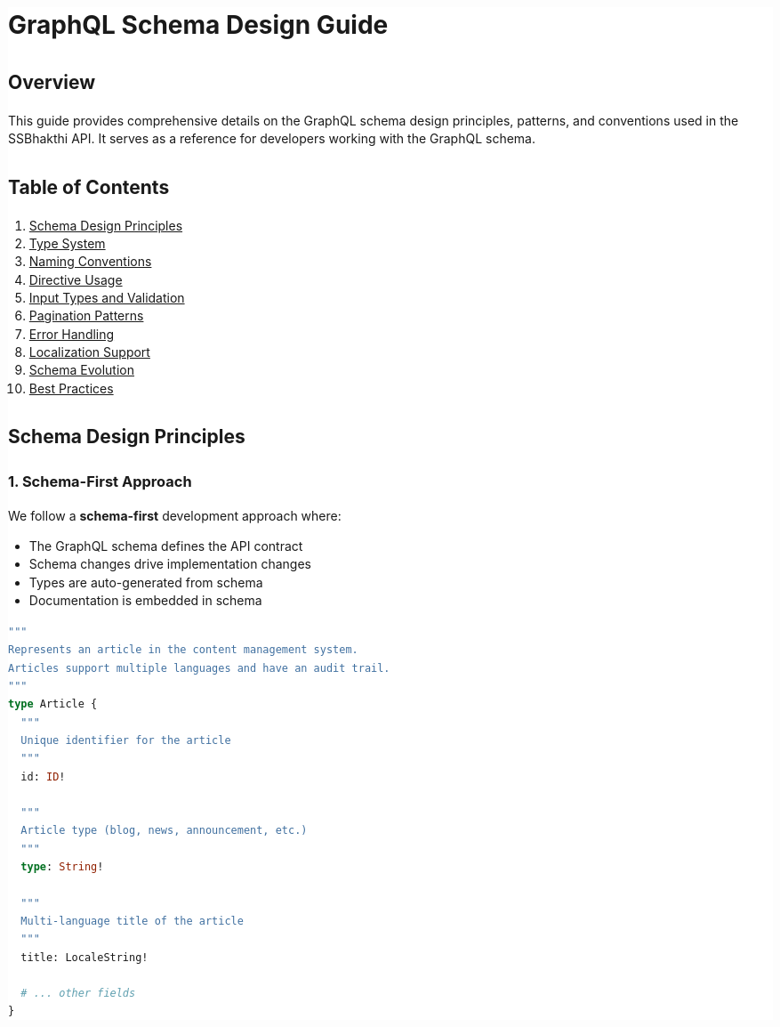 # GraphQL Schema Design Guide

## Overview

This guide provides comprehensive details on the GraphQL schema design principles, patterns, and conventions used in the SSBhakthi API. It serves as a reference for developers working with the GraphQL schema.

## Table of Contents

1. [Schema Design Principles](#schema-design-principles)
2. [Type System](#type-system)
3. [Naming Conventions](#naming-conventions)
4. [Directive Usage](#directive-usage)
5. [Input Types and Validation](#input-types-and-validation)
6. [Pagination Patterns](#pagination-patterns)
7. [Error Handling](#error-handling)
8. [Localization Support](#localization-support)
9. [Schema Evolution](#schema-evolution)
10. [Best Practices](#best-practices)

## Schema Design Principles

### 1. Schema-First Approach

We follow a **schema-first** development approach where:

- The GraphQL schema defines the API contract
- Schema changes drive implementation changes
- Types are auto-generated from schema
- Documentation is embedded in schema

```graphql
"""
Represents an article in the content management system.
Articles support multiple languages and have an audit trail.
"""
type Article {
  """
  Unique identifier for the article
  """
  id: ID!

  """
  Article type (blog, news, announcement, etc.)
  """
  type: String!

  """
  Multi-language title of the article
  """
  title: LocaleString!

  # ... other fields
}
```
